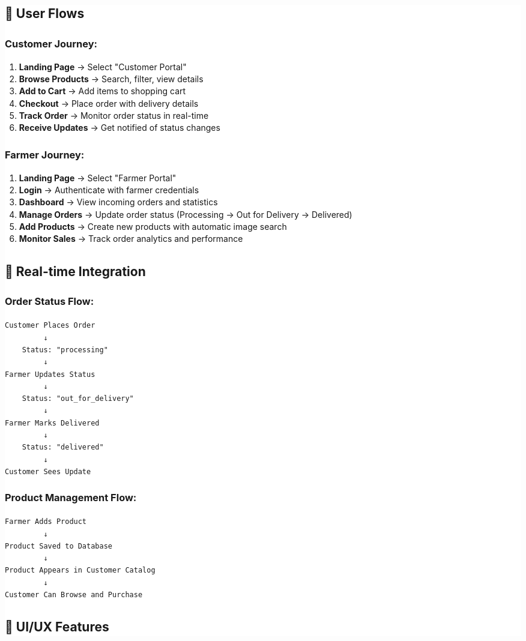 ## **📱 User Flows**

### **Customer Journey:**
1. **Landing Page** → Select "Customer Portal"
2. **Browse Products** → Search, filter, view details
3. **Add to Cart** → Add items to shopping cart
4. **Checkout** → Place order with delivery details
5. **Track Order** → Monitor order status in real-time
6. **Receive Updates** → Get notified of status changes

### **Farmer Journey:**
1. **Landing Page** → Select "Farmer Portal"
2. **Login** → Authenticate with farmer credentials
3. **Dashboard** → View incoming orders and statistics
4. **Manage Orders** → Update order status (Processing → Out for Delivery → Delivered)
5. **Add Products** → Create new products with automatic image search
6. **Monitor Sales** → Track order analytics and performance

## **🔄 Real-time Integration**

### **Order Status Flow:**
```
Customer Places Order
         ↓
    Status: "processing"
         ↓
Farmer Updates Status
         ↓
    Status: "out_for_delivery"
         ↓
Farmer Marks Delivered
         ↓
    Status: "delivered"
         ↓
Customer Sees Update
```

### **Product Management Flow:**
```
Farmer Adds Product
         ↓
Product Saved to Database
         ↓
Product Appears in Customer Catalog
         ↓
Customer Can Browse and Purchase
```

## **🎨 UI/UX Features**
